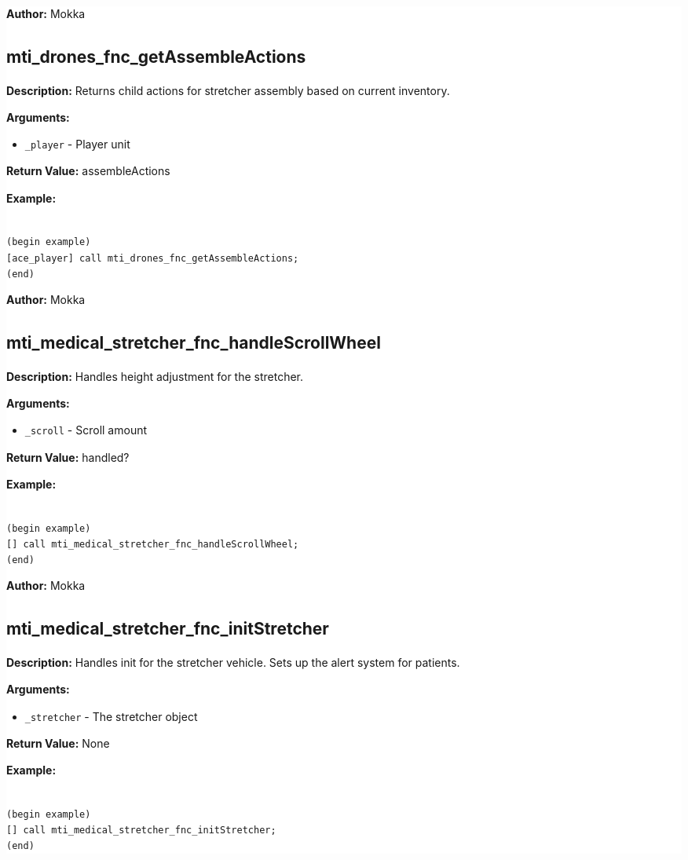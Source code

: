 **Author:** Mokka 

## mti_drones_fnc_getAssembleActions

**Description:** Returns child actions for stretcher assembly based on current inventory.  

**Arguments:**
- `_player` - Player unit

**Return Value:** assembleActions  

**Example:**
```

(begin example)
[ace_player] call mti_drones_fnc_getAssembleActions;
(end)

```

**Author:** Mokka 

## mti_medical_stretcher_fnc_handleScrollWheel

**Description:** Handles height adjustment for the stretcher.  

**Arguments:**
- `_scroll` - Scroll amount

**Return Value:** handled?  

**Example:**
```

(begin example)
[] call mti_medical_stretcher_fnc_handleScrollWheel;
(end)

```

**Author:** Mokka 

## mti_medical_stretcher_fnc_initStretcher

**Description:** Handles init for the stretcher vehicle. Sets up the alert system for patients.  

**Arguments:**
- `_stretcher` - The stretcher object

**Return Value:** None  

**Example:**
```

(begin example)
[] call mti_medical_stretcher_fnc_initStretcher;
(end)

```
